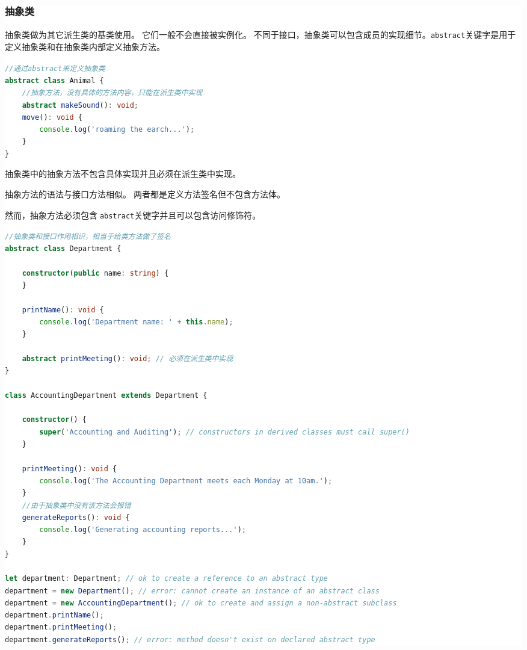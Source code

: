 ### 抽象类

抽象类做为其它派生类的基类使用。 它们一般不会直接被实例化。 不同于接口，抽象类可以包含成员的实现细节。`abstract`关键字是用于定义抽象类和在抽象类内部定义抽象方法。

```typescript
//通过abstract来定义抽象类
abstract class Animal {
    //抽象方法，没有具体的方法内容，只能在派生类中实现
    abstract makeSound(): void;
    move(): void {
        console.log('roaming the earch...');
    }
}
```

抽象类中的抽象方法不包含具体实现并且必须在派生类中实现。

 抽象方法的语法与接口方法相似。 两者都是定义方法签名但不包含方法体。

 然而，抽象方法必须包含 `abstract`关键字并且可以包含访问修饰符。

```typescript
//抽象类和接口作用相识，相当于给类方法做了签名
abstract class Department {

    constructor(public name: string) {
    }

    printName(): void {
        console.log('Department name: ' + this.name);
    }

    abstract printMeeting(): void; // 必须在派生类中实现
}

class AccountingDepartment extends Department {

    constructor() {
        super('Accounting and Auditing'); // constructors in derived classes must call super()
    }

    printMeeting(): void {
        console.log('The Accounting Department meets each Monday at 10am.');
    }
	//由于抽象类中没有该方法会报错
    generateReports(): void {
        console.log('Generating accounting reports...');
    }
}

let department: Department; // ok to create a reference to an abstract type
department = new Department(); // error: cannot create an instance of an abstract class
department = new AccountingDepartment(); // ok to create and assign a non-abstract subclass
department.printName();
department.printMeeting();
department.generateReports(); // error: method doesn't exist on declared abstract type
```
